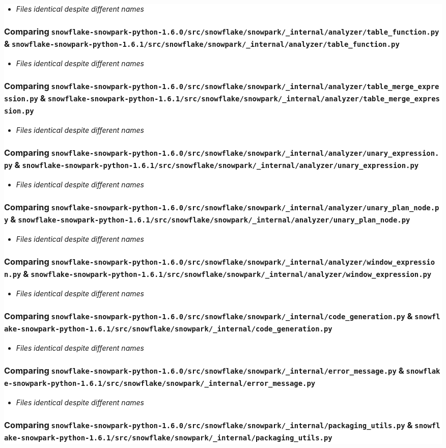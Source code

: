  * *Files identical despite different names*

### Comparing `snowflake-snowpark-python-1.6.0/src/snowflake/snowpark/_internal/analyzer/table_function.py` & `snowflake-snowpark-python-1.6.1/src/snowflake/snowpark/_internal/analyzer/table_function.py`

 * *Files identical despite different names*

### Comparing `snowflake-snowpark-python-1.6.0/src/snowflake/snowpark/_internal/analyzer/table_merge_expression.py` & `snowflake-snowpark-python-1.6.1/src/snowflake/snowpark/_internal/analyzer/table_merge_expression.py`

 * *Files identical despite different names*

### Comparing `snowflake-snowpark-python-1.6.0/src/snowflake/snowpark/_internal/analyzer/unary_expression.py` & `snowflake-snowpark-python-1.6.1/src/snowflake/snowpark/_internal/analyzer/unary_expression.py`

 * *Files identical despite different names*

### Comparing `snowflake-snowpark-python-1.6.0/src/snowflake/snowpark/_internal/analyzer/unary_plan_node.py` & `snowflake-snowpark-python-1.6.1/src/snowflake/snowpark/_internal/analyzer/unary_plan_node.py`

 * *Files identical despite different names*

### Comparing `snowflake-snowpark-python-1.6.0/src/snowflake/snowpark/_internal/analyzer/window_expression.py` & `snowflake-snowpark-python-1.6.1/src/snowflake/snowpark/_internal/analyzer/window_expression.py`

 * *Files identical despite different names*

### Comparing `snowflake-snowpark-python-1.6.0/src/snowflake/snowpark/_internal/code_generation.py` & `snowflake-snowpark-python-1.6.1/src/snowflake/snowpark/_internal/code_generation.py`

 * *Files identical despite different names*

### Comparing `snowflake-snowpark-python-1.6.0/src/snowflake/snowpark/_internal/error_message.py` & `snowflake-snowpark-python-1.6.1/src/snowflake/snowpark/_internal/error_message.py`

 * *Files identical despite different names*

### Comparing `snowflake-snowpark-python-1.6.0/src/snowflake/snowpark/_internal/packaging_utils.py` & `snowflake-snowpark-python-1.6.1/src/snowflake/snowpark/_internal/packaging_utils.py`
